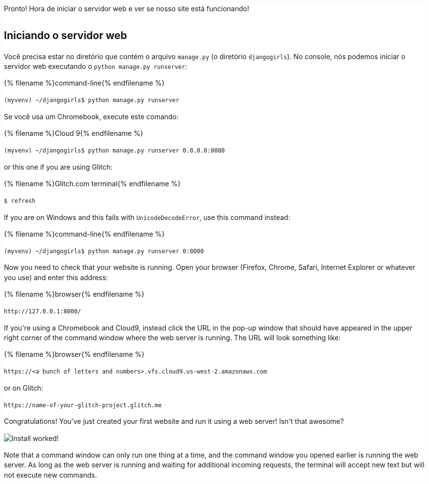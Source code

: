 
Pronto! Hora de iniciar o servidor web e ver se nosso site está funcionando!

## Iniciando o servidor web

Você precisa estar no diretório que contém o arquivo `manage.py` (o diretório `djangogirls`). No console, nós podemos iniciar o servidor web executando o `python manage.py runserver`:

{% filename %}command-line{% endfilename %}

    (myvenv) ~/djangogirls$ python manage.py runserver
    

Se você usa um Chromebook, execute este comando:

{% filename %}Cloud 9{% endfilename %}

    (myvenv) ~/djangogirls$ python manage.py runserver 0.0.0.0:8080
    

or this one if you are using Glitch:

{% filename %}Glitch.com terminal{% endfilename %}

    $ refresh
    
    

If you are on Windows and this fails with `UnicodeDecodeError`, use this command instead:

{% filename %}command-line{% endfilename %}

    (myvenv) ~/djangogirls$ python manage.py runserver 0:8000
    

Now you need to check that your website is running. Open your browser (Firefox, Chrome, Safari, Internet Explorer or whatever you use) and enter this address:

{% filename %}browser{% endfilename %}

    http://127.0.0.1:8000/
    

If you're using a Chromebook and Cloud9, instead click the URL in the pop-up window that should have appeared in the upper right corner of the command window where the web server is running. The URL will look something like:

{% filename %}browser{% endfilename %}

    https://<a bunch of letters and numbers>.vfs.cloud9.us-west-2.amazonaws.com
    

or on Glitch:

    https://name-of-your-glitch-project.glitch.me
    

Congratulations! You've just created your first website and run it using a web server! Isn't that awesome?

![Install worked!](images/install_worked.png)

Note that a command window can only run one thing at a time, and the command window you opened earlier is running the web server. As long as the web server is running and waiting for additional incoming requests, the terminal will accept new text but will not execute new commands.
